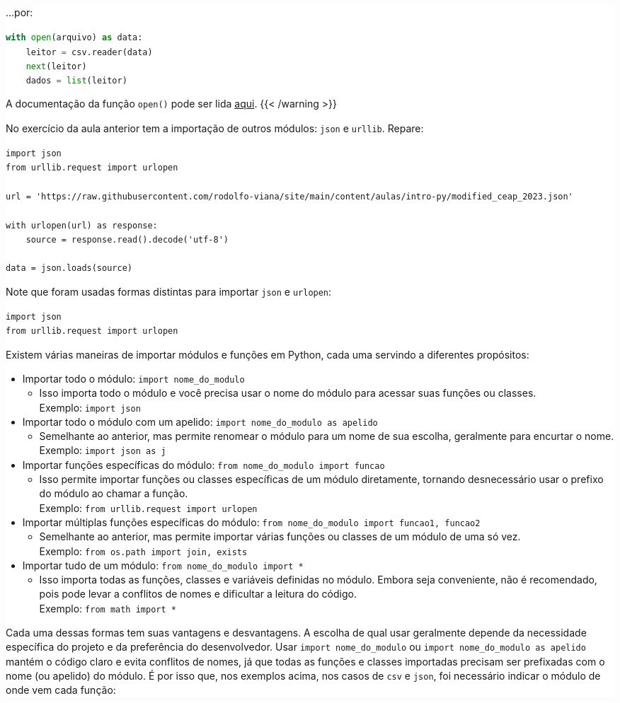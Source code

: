 ...por:

```py
with open(arquivo) as data:
    leitor = csv.reader(data)
    next(leitor)
    dados = list(leitor)
```

A documentação da função `open()` pode ser lida [aqui](https://docs.python.org/pt-br/3/library/functions.html#open).
{{< /warning >}}

No exercício da aula anterior tem a importação de outros módulos: `json` e `urllib`. Repare:

```
import json
from urllib.request import urlopen

url = 'https://raw.githubusercontent.com/rodolfo-viana/site/main/content/aulas/intro-py/modified_ceap_2023.json'

with urlopen(url) as response:
    source = response.read().decode('utf-8')

data = json.loads(source)
```

Note que foram usadas formas distintas para importar `json` e `urlopen`:

```
import json
from urllib.request import urlopen
```

Existem várias maneiras de importar módulos e funções em Python, cada uma servindo a diferentes propósitos:

- Importar todo o módulo: `import nome_do_modulo`
    - Isso importa todo o módulo e você precisa usar o nome do módulo para acessar suas funções ou classes.<br>Exemplo: `import json`
- Importar todo o módulo com um apelido: `import nome_do_modulo as apelido`
    - Semelhante ao anterior, mas permite renomear o módulo para um nome de sua escolha, geralmente para encurtar o nome.<br>Exemplo: `import json as j`
- Importar funções específicas do módulo: `from nome_do_modulo import funcao`
    - Isso permite importar funções ou classes específicas de um módulo diretamente, tornando desnecessário usar o prefixo do módulo ao chamar a função.<br>Exemplo: `from urllib.request import urlopen`
- Importar múltiplas funções específicas do módulo: `from nome_do_modulo import funcao1, funcao2`
    - Semelhante ao anterior, mas permite importar várias funções ou classes de um módulo de uma só vez.<br>Exemplo: `from os.path import join, exists`
- Importar tudo de um módulo: `from nome_do_modulo import *`
    - Isso importa todas as funções, classes e variáveis definidas no módulo. Embora seja conveniente, não é recomendado, pois pode levar a conflitos de nomes e dificultar a leitura do código.<br>Exemplo: `from math import *`

Cada uma dessas formas tem suas vantagens e desvantagens. A escolha de qual usar geralmente depende da necessidade específica do projeto e da preferência do desenvolvedor. Usar `import nome_do_modulo` ou `import nome_do_modulo as apelido` mantém o código claro e evita conflitos de nomes, já que todas as funções e classes importadas precisam ser prefixadas com o nome (ou apelido) do módulo. É por isso que, nos exemplos acima, nos casos de `csv` e `json`, foi necessário indicar o módulo de onde vem cada função:
